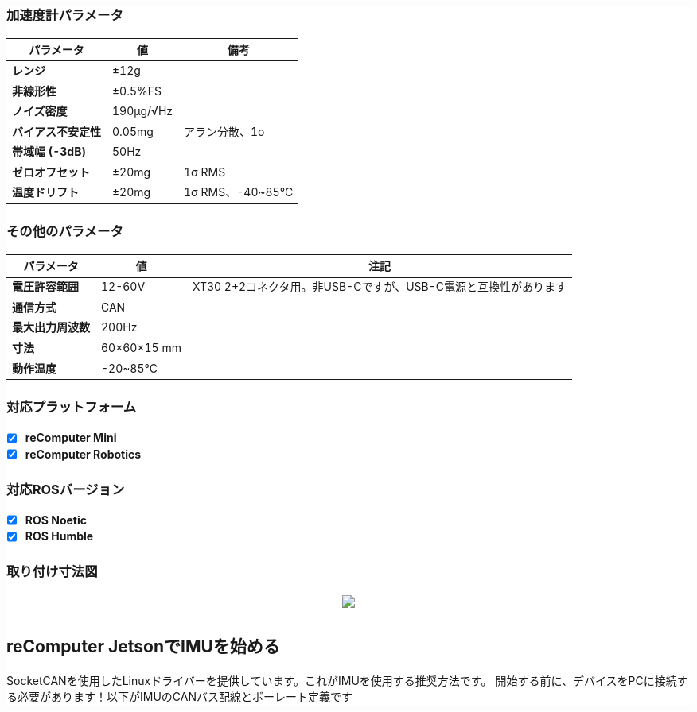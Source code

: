 ### 加速度計パラメータ

| パラメータ            | 値              | 備考                      |
|----------------------|-----------------|---------------------------|
| **レンジ**            | ±12g           |                           |
| **非線形性**          | ±0.5%FS        |                           |
| **ノイズ密度**        | 190μg/√Hz      |                           |
| **バイアス不安定性**   | 0.05mg         | アラン分散、1σ             |
| **帯域幅 (-3dB)**     | 50Hz           |                           |
| **ゼロオフセット**     | ±20mg          | 1σ RMS                    |
| **温度ドリフト**       | ±20mg          | 1σ RMS、-40~85°C          |

### その他のパラメータ

| パラメータ              | 値                | 注記                                  |
|------------------------|-------------------|---------------------------------------|
| **電圧許容範囲**        | 12-60V            | XT30 2+2コネクタ用。非USB-Cですが、USB-C電源と互換性があります |
| **通信方式**           | CAN               |                                       |
| **最大出力周波数**      | 200Hz             |                                       |
| **寸法**              | 60×60×15 mm       |                                       |
| **動作温度**           | -20~85°C          |                                       |

### **対応プラットフォーム**

- [x] **reComputer Mini**
- [x] **reComputer Robotics**

### **対応ROSバージョン**

- [x] **ROS Noetic**
- [x] **ROS Humble**

### 取り付け寸法図

<div align="center">
    <img width={300}
     src="https://files.seeedstudio.com/wiki/robotics/Sensor/IMU/hexfellow/fig3.png"/>
</div>

## reComputer JetsonでIMUを始める

SocketCANを使用したLinuxドライバーを提供しています。これがIMUを使用する推奨方法です。
開始する前に、デバイスをPCに接続する必要があります！以下がIMUのCANバス配線とボーレート定義です
